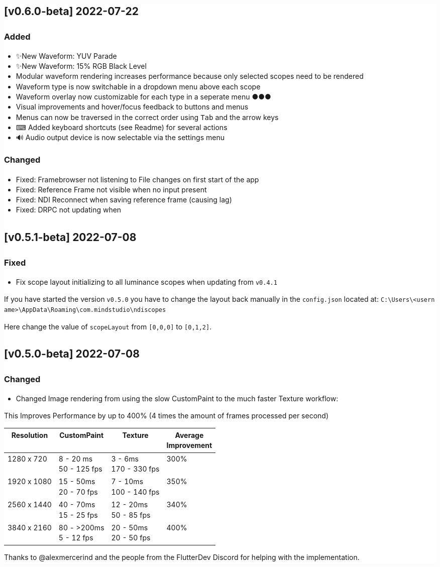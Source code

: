 
## [v0.6.0-beta] 2022-07-22

### Added
- ✨New Waveform: YUV Parade
- ✨New Waveform: 15% RGB Black Level
- Modular waveform rendering increases performance because only selected scopes need to be rendered
- Waveform type is now switchable in a dropdown menu above each scope
- Waveform overlay now customizable for each type in a seperate menu ●●●
- Visual improvements and hover/focus feedback to buttons and menus
- Menus can now be traversed in the correct order using <kbd>Tab</kbd> and the arrow keys
- ⌨ Added keyboard shortcuts (see Readme) for several actions
- 🔊 Audio output device is now selectable via the settings menu

### Changed
- Fixed: Framebrowser not listening to File changes on first start of the app
- Fixed: Reference Frame not visible when no input present
- Fixed: NDI Reconnect when saving reference frame (causing lag)
- Fixed: DRPC not updating when

## [v0.5.1-beta] 2022-07-08

### Fixed
- Fix scope layout initializing to all luminance scopes when updating from `v0.4.1`

If you have started the version `v0.5.0` you have to change the layout back manually in the `config.json` located at:
`C:\Users\<username>\AppData\Roaming\com.mindstudio\ndiscopes`

Here change the value of `scopeLayout` from `[0,0,0]` to `[0,1,2]`.

## [v0.5.0-beta] 2022-07-08

### Changed
- Changed Image rendering from using the slow CustomPaint to the much faster Texture workflow:

This Improves Performance by up to 400% (4 times the amount of frames processed per second)

| Resolution  | CustomPaint | Texture   | Average<br>Improvement |
| ----------- | ----------- | --------- | ----------- |
| 1280 x 720  | 8 - 20 ms<br>50 - 125 fps | 3 - 6ms<br>170 - 330 fps  | 300%        |
| 1920 x 1080 | 15 - 50ms<br>20 - 70 fps   | 7 - 10ms<br>100 - 140 fps  | 350%        |
| 2560 x 1440 | 40 - 70ms<br>15 - 25 fps   | 12 - 20ms<br>50 - 85 fps | 340%        |
| 3840 x 2160 | 80 - >200ms<br>5 - 12 fps | 20 - 50ms<br>20 - 50 fps | 400%        |

Thanks to @alexmercerind and the people from the FlutterDev Discord for helping with the implementation.
